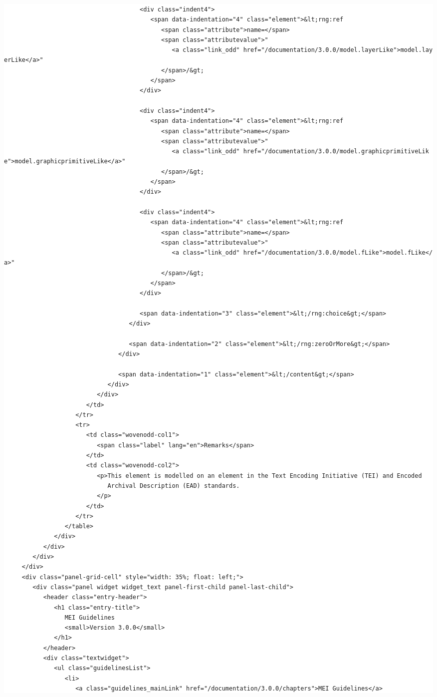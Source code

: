                                           <div class="indent4">
                                             <span data-indentation="4" class="element">&lt;rng:ref 
                                                <span class="attribute">name=</span>
                                                <span class="attributevalue">"
                                                   <a class="link_odd" href="/documentation/3.0.0/model.layerLike">model.layerLike</a>"
                                                </span>/&gt;
                                             </span>
                                          </div>
                                          
                                          <div class="indent4">
                                             <span data-indentation="4" class="element">&lt;rng:ref 
                                                <span class="attribute">name=</span>
                                                <span class="attributevalue">"
                                                   <a class="link_odd" href="/documentation/3.0.0/model.graphicprimitiveLike">model.graphicprimitiveLike</a>"
                                                </span>/&gt;
                                             </span>
                                          </div>
                                          
                                          <div class="indent4">
                                             <span data-indentation="4" class="element">&lt;rng:ref 
                                                <span class="attribute">name=</span>
                                                <span class="attributevalue">"
                                                   <a class="link_odd" href="/documentation/3.0.0/model.fLike">model.fLike</a>"
                                                </span>/&gt;
                                             </span>
                                          </div>
                                          
                                          <span data-indentation="3" class="element">&lt;/rng:choice&gt;</span>
                                       </div>
                                       
                                       <span data-indentation="2" class="element">&lt;/rng:zeroOrMore&gt;</span>
                                    </div>
                                    
                                    <span data-indentation="1" class="element">&lt;/content&gt;</span>
                                 </div>
                              </div>
                           </td>
                        </tr>
                        <tr>
                           <td class="wovenodd-col1">
                              <span class="label" lang="en">Remarks</span>
                           </td>
                           <td class="wovenodd-col2">
                              <p>This element is modelled on an element in the Text Encoding Initiative (TEI) and Encoded
                                 Archival Description (EAD) standards.
                              </p>
                           </td>
                        </tr>
                     </table>
                  </div>
               </div>
            </div>
         </div>
         <div class="panel-grid-cell" style="width: 35%; float: left;">
            <div class="panel widget widget_text panel-first-child panel-last-child">
               <header class="entry-header">
                  <h1 class="entry-title">
                     MEI Guidelines 
                     <small>Version 3.0.0</small>
                  </h1>
               </header>
               <div class="textwidget">
                  <ul class="guidelinesList">
                     <li>
                        <a class="guidelines_mainLink" href="/documentation/3.0.0/chapters">MEI Guidelines</a>